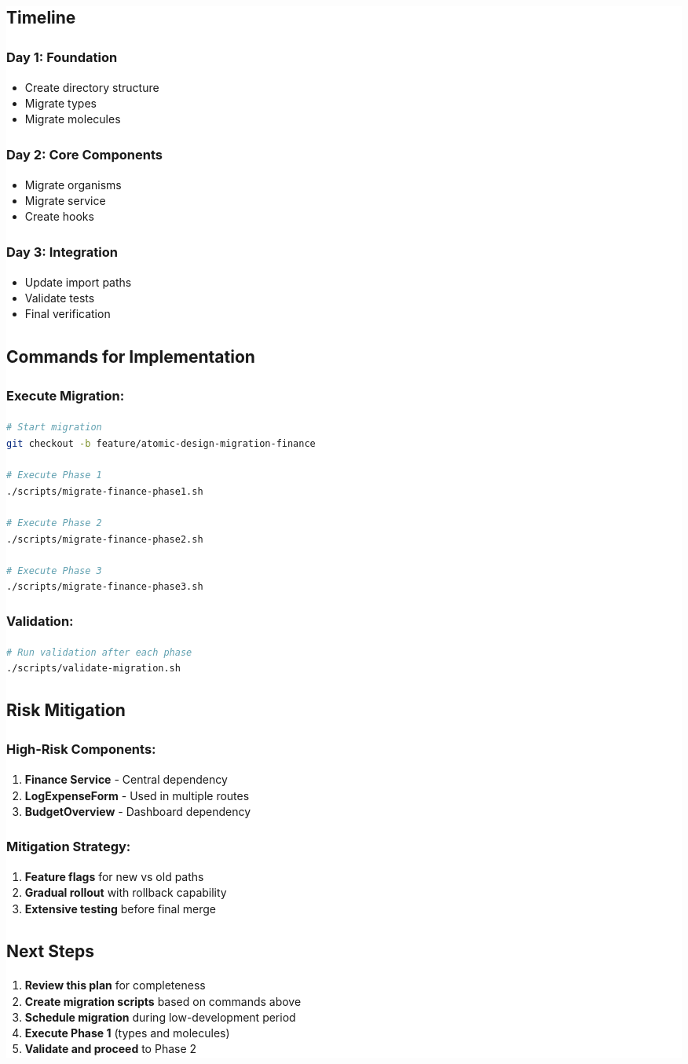 ## Timeline

### Day 1: Foundation
- Create directory structure
- Migrate types
- Migrate molecules

### Day 2: Core Components  
- Migrate organisms
- Migrate service
- Create hooks

### Day 3: Integration
- Update import paths
- Validate tests
- Final verification

## Commands for Implementation

### Execute Migration:
```bash
# Start migration
git checkout -b feature/atomic-design-migration-finance

# Execute Phase 1
./scripts/migrate-finance-phase1.sh

# Execute Phase 2  
./scripts/migrate-finance-phase2.sh

# Execute Phase 3
./scripts/migrate-finance-phase3.sh
```

### Validation:
```bash
# Run validation after each phase
./scripts/validate-migration.sh
```

## Risk Mitigation

### High-Risk Components:
1. **Finance Service** - Central dependency
2. **LogExpenseForm** - Used in multiple routes
3. **BudgetOverview** - Dashboard dependency

### Mitigation Strategy:
1. **Feature flags** for new vs old paths
2. **Gradual rollout** with rollback capability
3. **Extensive testing** before final merge

## Next Steps

1. **Review this plan** for completeness
2. **Create migration scripts** based on commands above
3. **Schedule migration** during low-development period
4. **Execute Phase 1** (types and molecules)
5. **Validate and proceed** to Phase 2